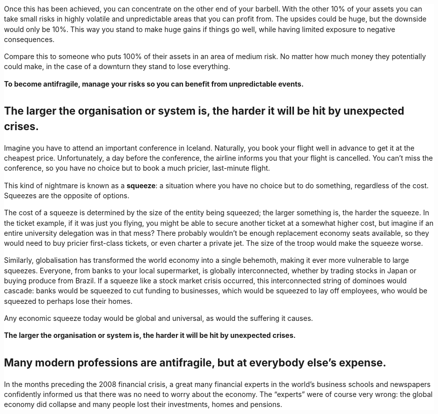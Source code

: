 Once this has been achieved, you can concentrate on the other end of your
barbell. With the other 10% of your assets you can take small risks in highly
volatile and unpredictable areas that you can profit from. The upsides could be
huge, but the downside would only be 10%. This way you stand to make huge gains
if things go well, while having limited exposure to negative consequences.

Compare this to someone who puts 100% of their assets in an area of medium
risk. No matter how much money they potentially could make, in the case of a
downturn they stand to lose everything.

**To become antifragile, manage your risks so you can benefit from
unpredictable events.**

## The larger the organisation or system is, the harder it will be hit by unexpected crises.

Imagine you have to attend an important conference in Iceland. Naturally, you
book your flight well in advance to get it at the cheapest price.
Unfortunately, a day before the conference, the airline informs you that your
flight is cancelled. You can’t miss the conference, so you have no choice but
to book a much pricier, last-minute flight.

This kind of nightmare is known as a **squeeze**: a situation where you have no
choice but to do something, regardless of the cost. Squeezes are the opposite
of options.

The cost of a squeeze is determined by the size of the entity being squeezed;
the larger something is, the harder the squeeze. In the ticket example, if it
was just you flying, you might be able to secure another ticket at a somewhat
higher cost, but imagine if an entire university delegation was in that mess?
There probably wouldn’t be enough replacement economy seats available, so they
would need to buy pricier first-class tickets, or even charter a private jet.
The size of the troop would make the squeeze worse.

Similarly, globalisation has transformed the world economy into a single
behemoth, making it ever more vulnerable to large squeezes. Everyone, from
banks to your local supermarket, is globally interconnected, whether by trading
stocks in Japan or buying produce from Brazil. If a squeeze like a stock market
crisis occurred, this interconnected string of dominoes would cascade: banks
would be squeezed to cut funding to businesses, which would be squeezed to lay
off employees, who would be squeezed to perhaps lose their homes.

Any economic squeeze today would be global and universal, as would the
suffering it causes.

**The larger the organisation or system is, the harder it will be hit by
unexpected crises.**

## Many modern professions are antifragile, but at everybody else’s expense.

In the months preceding the 2008 financial crisis, a great many financial
experts in the world’s business schools and newspapers confidently informed us
that there was no need to worry about the economy. The “experts” were of course
very wrong: the global economy did collapse and many people lost their
investments, homes and pensions.
